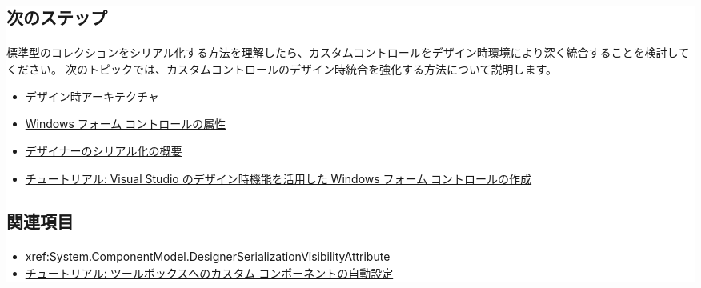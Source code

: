 ## <a name="next-steps"></a>次のステップ

標準型のコレクションをシリアル化する方法を理解したら、カスタムコントロールをデザイン時環境により深く統合することを検討してください。 次のトピックでは、カスタムコントロールのデザイン時統合を強化する方法について説明します。

- [デザイン時アーキテクチャ](https://docs.microsoft.com/previous-versions/visualstudio/visual-studio-2013/c5z9s1h4(v=vs.120))

- [Windows フォーム コントロールの属性](attributes-in-windows-forms-controls.md)

- [デザイナーのシリアル化の概要](https://docs.microsoft.com/previous-versions/visualstudio/visual-studio-2013/ms171834(v=vs.120))

- [チュートリアル: Visual Studio のデザイン時機能を活用した Windows フォーム コントロールの作成](creating-a-wf-control-design-time-features.md)

## <a name="see-also"></a>関連項目

- <xref:System.ComponentModel.DesignerSerializationVisibilityAttribute>
- [チュートリアル: ツールボックスへのカスタム コンポーネントの自動設定](walkthrough-automatically-populating-the-toolbox-with-custom-components.md)
